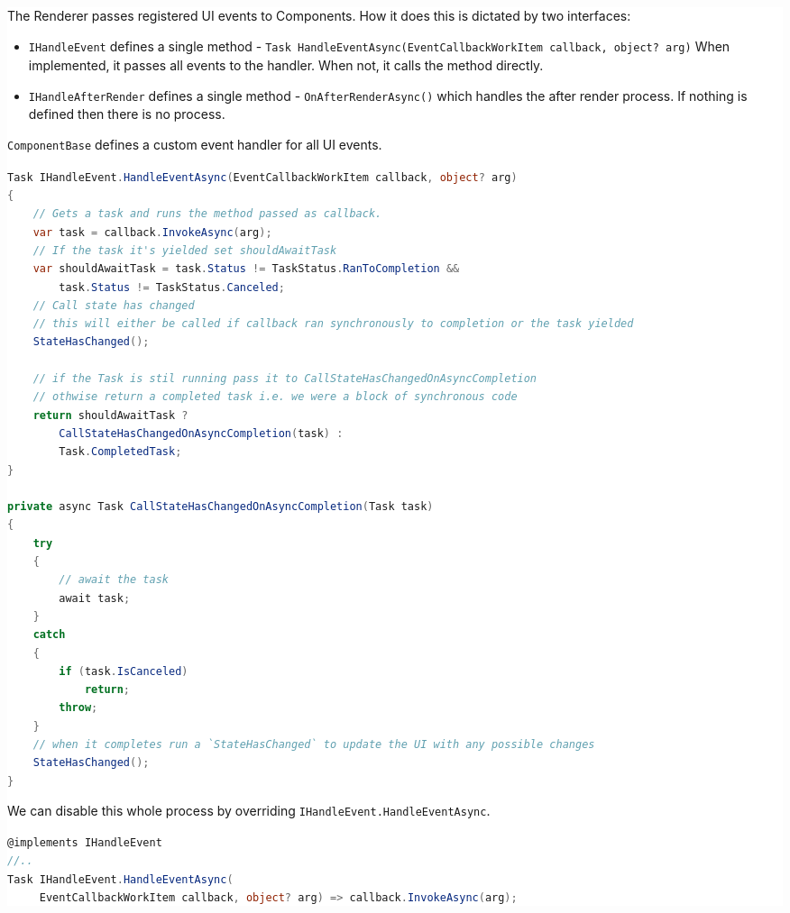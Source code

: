 The Renderer passes registered UI events to Components.  How it does this is dictated by two interfaces:

 - `IHandleEvent` defines a single method - `Task HandleEventAsync(EventCallbackWorkItem callback, object? arg)` When implemented, it passes all events to the handler.  When not, it calls the method directly.

 - `IHandleAfterRender` defines a single method - `OnAfterRenderAsync()` which handles the after render process.  If nothing is defined then there is no process.

`ComponentBase` defines a custom event handler for all UI events.

```csharp
Task IHandleEvent.HandleEventAsync(EventCallbackWorkItem callback, object? arg)
{
    // Gets a task and runs the method passed as callback.
    var task = callback.InvokeAsync(arg);
    // If the task it's yielded set shouldAwaitTask
    var shouldAwaitTask = task.Status != TaskStatus.RanToCompletion &&
        task.Status != TaskStatus.Canceled;
    // Call state has changed
    // this will either be called if callback ran synchronously to completion or the task yielded
    StateHasChanged();

    // if the Task is stil running pass it to CallStateHasChangedOnAsyncCompletion
    // othwise return a completed task i.e. we were a block of synchronous code
    return shouldAwaitTask ?
        CallStateHasChangedOnAsyncCompletion(task) :
        Task.CompletedTask;
}

private async Task CallStateHasChangedOnAsyncCompletion(Task task)
{
    try
    {
        // await the task
        await task;
    }
    catch 
    {
        if (task.IsCanceled)
            return;
        throw;
    }
    // when it completes run a `StateHasChanged` to update the UI with any possible changes
    StateHasChanged();
}
``` 

We can disable this whole process by overriding `IHandleEvent.HandleEventAsync`.

```csharp
@implements IHandleEvent
//..
Task IHandleEvent.HandleEventAsync(
     EventCallbackWorkItem callback, object? arg) => callback.InvokeAsync(arg);
```
